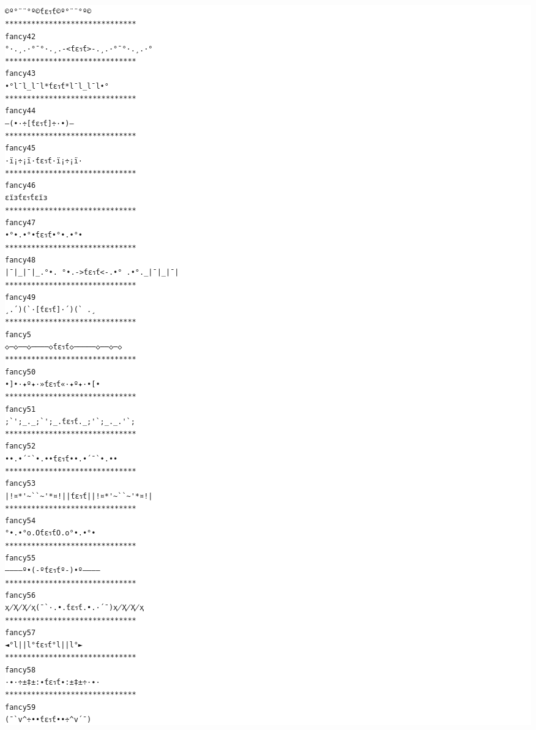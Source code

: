     ©º°¨¨°º©ƭεรƭ©º°¨¨°º©
    ******************************
    fancy42
    °·.¸.·°¯°·.¸.-<ƭεรƭ>-.¸.·°¯°·.¸.·°
    ******************************
    fancy43
    •°l¯l_l¯l*ƭεรƭ*l¯l_l¯l•°
    ******************************
    fancy44
    —(•·÷[ƭεรƭ]÷·•)—
    ******************************
    fancy45
    ·ï¡÷¡ï·ƭεรƭ·ï¡÷¡ï·
    ******************************
    fancy46
    εїзƭεรƭεїз
    ******************************
    fancy47
    •°•.•°•ƭεรƭ•°•.•°•
    ******************************
    fancy48
    |¯|_|¯|_.°•. °•.->ƭεรƭ<-.•° .•°._|¯|_|¯|
    ******************************
    fancy49
    ¸.´)(`·[ƭεรƭ]·´)(` .¸
    ******************************
    fancy5
    ◇─◇──◇────◇ƭεรƭ◇─────◇──◇─◇
    ******************************
    fancy50
    •]•·✦º✦·»ƭεรƭ«·✦º✦·•[•
    ******************************
    fancy51
    ;`';_._;`';_.ƭεรƭ._;'`;_._.'`;
    ******************************
    fancy52
    ••.•´¯`•.••ƭεรƭ••.•´¯`•.••
    ******************************
    fancy53
    |!¤*'~``~'*¤!||ƭεรƭ||!¤*'~``~'*¤!|
    ******************************
    fancy54
    °•.•°o.OƭεรƭO.o°•.•°•
    ******************************
    fancy55
    ––––º•(-ºƭεรƭº-)•º––––
    ******************************
    fancy56
    ҳ̸Ҳ̸Ҳ̸ҳ(¯`·.•.ƭεรƭ.•.·´¯)ҳ̸Ҳ̸Ҳ̸ҳ
    ******************************
    fancy57
    ◄°l||l°ƭεรƭ°l||l°►
    ******************************
    fancy58
    ·∙·÷±‡±:∙ƭεรƭ∙:±‡±÷·∙·
    ******************************
    fancy59
    (¯`v^÷••ƭεรƭ••÷^v´¯)